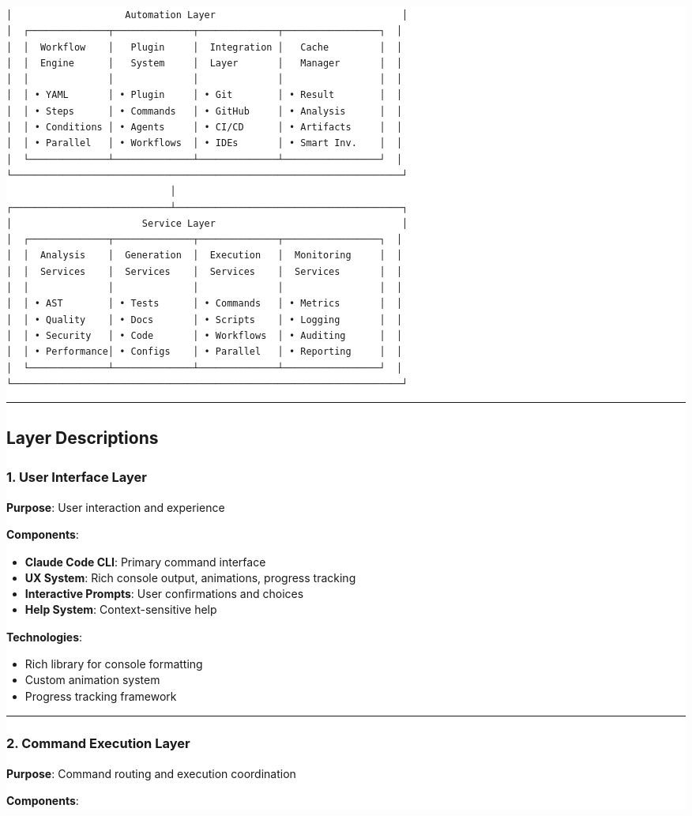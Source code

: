 ```
│                    Automation Layer                                 │
│  ┌──────────────┬──────────────┬──────────────┬─────────────────┐  │
│  │  Workflow    │   Plugin     │  Integration │   Cache         │  │
│  │  Engine      │   System     │  Layer       │   Manager       │  │
│  │              │              │              │                 │  │
│  │ • YAML       │ • Plugin     │ • Git        │ • Result        │  │
│  │ • Steps      │ • Commands   │ • GitHub     │ • Analysis      │  │
│  │ • Conditions │ • Agents     │ • CI/CD      │ • Artifacts     │  │
│  │ • Parallel   │ • Workflows  │ • IDEs       │ • Smart Inv.    │  │
│  └──────────────┴──────────────┴──────────────┴─────────────────┘  │
└─────────────────────────────────────────────────────────────────────┘
                             │
┌────────────────────────────┴────────────────────────────────────────┐
│                       Service Layer                                 │
│  ┌──────────────┬──────────────┬──────────────┬─────────────────┐  │
│  │  Analysis    │  Generation  │  Execution   │  Monitoring     │  │
│  │  Services    │  Services    │  Services    │  Services       │  │
│  │              │              │              │                 │  │
│  │ • AST        │ • Tests      │ • Commands   │ • Metrics       │  │
│  │ • Quality    │ • Docs       │ • Scripts    │ • Logging       │  │
│  │ • Security   │ • Code       │ • Workflows  │ • Auditing      │  │
│  │ • Performance│ • Configs    │ • Parallel   │ • Reporting     │  │
│  └──────────────┴──────────────┴──────────────┴─────────────────┘  │
└─────────────────────────────────────────────────────────────────────┘
```

---

## Layer Descriptions

### 1. User Interface Layer

**Purpose**: User interaction and experience

**Components**:
- **Claude Code CLI**: Primary command interface
- **UX System**: Rich console output, animations, progress tracking
- **Interactive Prompts**: User confirmations and choices
- **Help System**: Context-sensitive help

**Technologies**:
- Rich library for console formatting
- Custom animation system
- Progress tracking framework

---

### 2. Command Execution Layer

**Purpose**: Command routing and execution coordination

**Components**:
